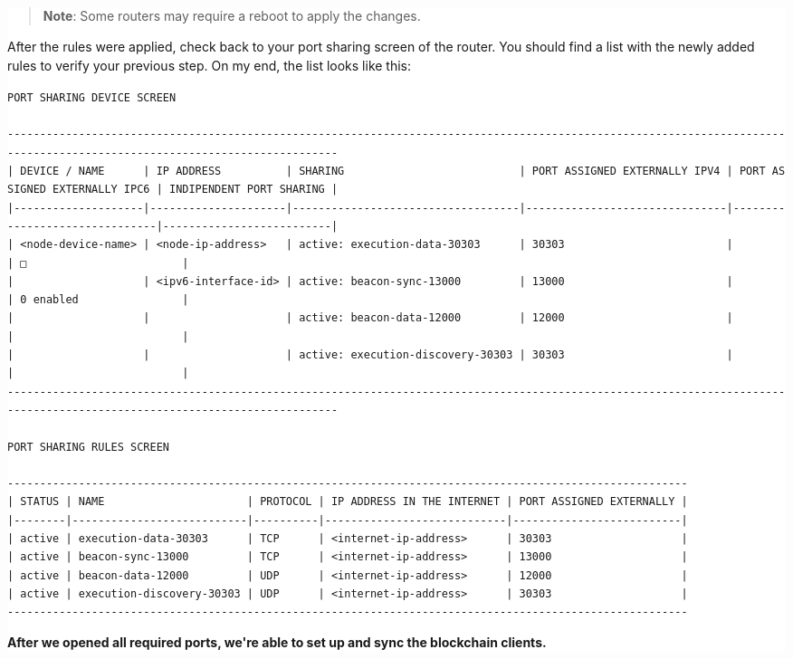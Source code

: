 > **Note**: Some routers may require a reboot to apply the changes.

After the rules were applied, check back to your port sharing screen of the router. You should find a list with the newly added rules to verify your previous step. On my end, the list looks like this:

```text
PORT SHARING DEVICE SCREEN

---------------------------------------------------------------------------------------------------------------------------------------------------------------------------
| DEVICE / NAME      | IP ADDRESS          | SHARING                           | PORT ASSIGNED EXTERNALLY IPV4 | PORT ASSIGNED EXTERNALLY IPC6 | INDIPENDENT PORT SHARING |
|--------------------|---------------------|-----------------------------------|-------------------------------|-------------------------------|--------------------------|
| <node-device-name> | <node-ip-address>   | active: execution-data-30303      | 30303                         |                               | □                        |
|                    | <ipv6-interface-id> | active: beacon-sync-13000         | 13000                         |                               | 0 enabled                |
|                    |                     | active: beacon-data-12000         | 12000                         |                               |                          |
|                    |                     | active: execution-discovery-30303 | 30303                         |                               |                          |
---------------------------------------------------------------------------------------------------------------------------------------------------------------------------

PORT SHARING RULES SCREEN

---------------------------------------------------------------------------------------------------------
| STATUS | NAME                      | PROTOCOL | IP ADDRESS IN THE INTERNET | PORT ASSIGNED EXTERNALLY |
|--------|---------------------------|----------|----------------------------|--------------------------|
| active | execution-data-30303      | TCP      | <internet-ip-address>      | 30303                    |
| active | beacon-sync-13000         | TCP      | <internet-ip-address>      | 13000                    |
| active | beacon-data-12000         | UDP      | <internet-ip-address>      | 12000                    |
| active | execution-discovery-30303 | UDP      | <internet-ip-address>      | 30303                    |
---------------------------------------------------------------------------------------------------------
```

**After we opened all required ports, we're able to set up and sync the blockchain clients.**
